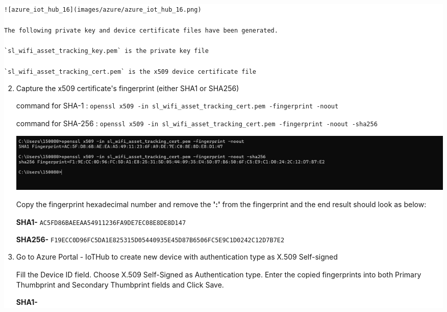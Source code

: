     ![azure_iot_hub_16](images/azure/azure_iot_hub_16.png)

    The following private key and device certificate files have been generated.

    `sl_wifi_asset_tracking_key.pem` is the private key file

    `sl_wifi_asset_tracking_cert.pem` is the x509 device certificate file

2. Capture the x509 certificate's fingerprint (either SHA1 or SHA256)

    command for SHA-1 : `openssl x509 -in sl_wifi_asset_tracking_cert.pem -fingerprint -noout`

    command for SHA-256 : `openssl x509 -in sl_wifi_asset_tracking_cert.pem -fingerprint -noout -sha256`

    ![azure_iot_hub_17](images/azure/azure_iot_hub_17.png)

    Copy the fingerprint hexadecimal number and remove the **':'** from the fingerprint and the end result should look as below:

    **SHA1-**
    `AC5FD86BAEEAA54911236FA9DE7EC08E8DE8D147`

    **SHA256-**
    `F19ECC0D96FC5DA1E825315D05440935E45D87B6506FC5E9C1D0242C12D7B7E2`

3. Go to Azure Portal - IoTHub to create new device with authentication type as X.509 Self-signed

    Fill the Device ID field. Choose X.509 Self-Signed as Authentication type. Enter the copied fingerprints into both Primary Thumbprint and Secondary Thumbprint fields and Click Save.

    **SHA1-**